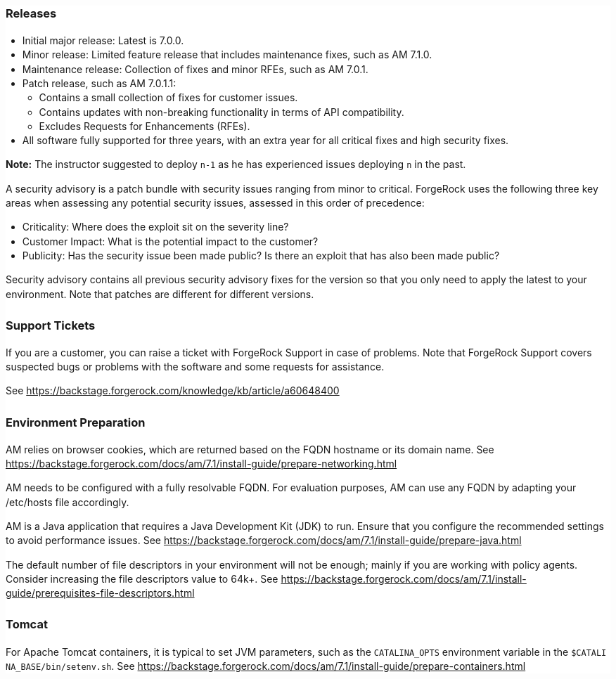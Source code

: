 ### Releases

* Initial major release: Latest is 7.0.0.
* Minor release: Limited feature release that includes maintenance fixes, such as AM 7.1.0.
* Maintenance release: Collection of fixes and minor RFEs, such as AM 7.0.1.
* Patch release, such as AM 7.0.1.1:
  * Contains a small collection of fixes for customer issues.
  * Contains updates with non-breaking functionality in terms of API compatibility.
  * Excludes Requests for Enhancements (RFEs).
* All software fully supported for three years, with an extra year for all critical fixes and high security fixes.

**Note:** The instructor suggested to deploy `n-1` as he has experienced issues deploying `n` in the past.

A security advisory is a patch bundle with security issues ranging from minor to critical. ForgeRock uses the following three key areas when assessing any potential security issues, assessed in this order of precedence:
* Criticality: Where does the exploit sit on the severity line?
* Customer Impact: What is the potential impact to the customer?
* Publicity: Has the security issue been made public? Is there an exploit that has also been made public?

Security advisory contains all previous security advisory fixes for the version so that you only need to apply the latest to your environment. Note that patches are different for different versions.

### Support Tickets

If you are a customer, you can raise a ticket with ForgeRock Support in case of problems. Note that ForgeRock Support covers suspected bugs or problems with the software and some requests for assistance.

See https://backstage.forgerock.com/knowledge/kb/article/a60648400

### Environment Preparation

AM relies on browser cookies, which are returned based on the FQDN hostname or its domain name. See https://backstage.forgerock.com/docs/am/7.1/install-guide/prepare-networking.html

AM needs to be configured with a fully resolvable FQDN. For evaluation purposes, AM can use any FQDN by adapting your /etc/hosts file accordingly.

AM is a Java application that requires a Java Development Kit (JDK) to run. Ensure that you configure the recommended settings to avoid performance issues. See https://backstage.forgerock.com/docs/am/7.1/install-guide/prepare-java.html

The default number of file descriptors in your environment will not be enough; mainly if you are working with policy agents. Consider increasing the file descriptors value to 64k+. See https://backstage.forgerock.com/docs/am/7.1/install-guide/prerequisites-file-descriptors.html

### Tomcat

For Apache Tomcat containers, it is typical to set JVM parameters, such as the `CATALINA_OPTS` environment variable in the `$CATALINA_BASE/bin/setenv.sh`. See https://backstage.forgerock.com/docs/am/7.1/install-guide/prepare-containers.html
